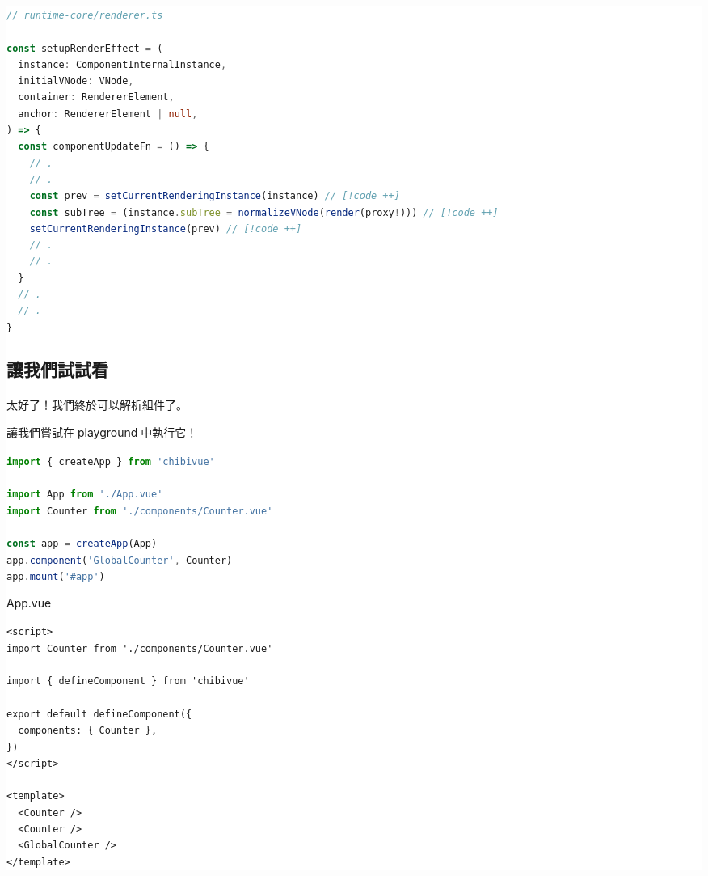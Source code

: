 ```ts
// runtime-core/renderer.ts

const setupRenderEffect = (
  instance: ComponentInternalInstance,
  initialVNode: VNode,
  container: RendererElement,
  anchor: RendererElement | null,
) => {
  const componentUpdateFn = () => {
    // .
    // .
    const prev = setCurrentRenderingInstance(instance) // [!code ++]
    const subTree = (instance.subTree = normalizeVNode(render(proxy!))) // [!code ++]
    setCurrentRenderingInstance(prev) // [!code ++]
    // .
    // .
  }
  // .
  // .
}
```

## 讓我們試試看

太好了！我們終於可以解析組件了。

讓我們嘗試在 playground 中執行它！

```ts
import { createApp } from 'chibivue'

import App from './App.vue'
import Counter from './components/Counter.vue'

const app = createApp(App)
app.component('GlobalCounter', Counter)
app.mount('#app')
```

App.vue

```vue
<script>
import Counter from './components/Counter.vue'

import { defineComponent } from 'chibivue'

export default defineComponent({
  components: { Counter },
})
</script>

<template>
  <Counter />
  <Counter />
  <GlobalCounter />
</template>
```
